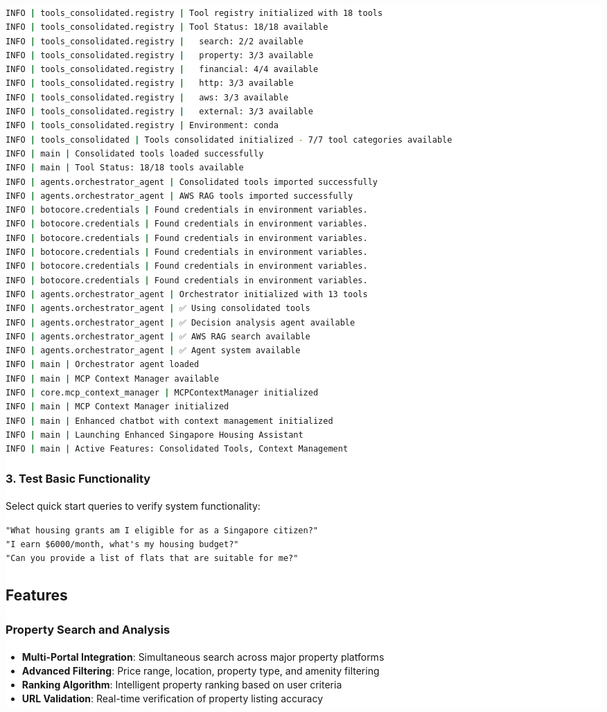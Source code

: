 ```bash
INFO | tools_consolidated.registry | Tool registry initialized with 18 tools
INFO | tools_consolidated.registry | Tool Status: 18/18 available
INFO | tools_consolidated.registry |   search: 2/2 available
INFO | tools_consolidated.registry |   property: 3/3 available
INFO | tools_consolidated.registry |   financial: 4/4 available
INFO | tools_consolidated.registry |   http: 3/3 available
INFO | tools_consolidated.registry |   aws: 3/3 available
INFO | tools_consolidated.registry |   external: 3/3 available
INFO | tools_consolidated.registry | Environment: conda
INFO | tools_consolidated | Tools consolidated initialized - 7/7 tool categories available
INFO | main | Consolidated tools loaded successfully
INFO | main | Tool Status: 18/18 tools available
INFO | agents.orchestrator_agent | Consolidated tools imported successfully
INFO | agents.orchestrator_agent | AWS RAG tools imported successfully
INFO | botocore.credentials | Found credentials in environment variables.
INFO | botocore.credentials | Found credentials in environment variables.
INFO | botocore.credentials | Found credentials in environment variables.
INFO | botocore.credentials | Found credentials in environment variables.
INFO | botocore.credentials | Found credentials in environment variables.
INFO | botocore.credentials | Found credentials in environment variables.
INFO | agents.orchestrator_agent | Orchestrator initialized with 13 tools
INFO | agents.orchestrator_agent | ✅ Using consolidated tools
INFO | agents.orchestrator_agent | ✅ Decision analysis agent available
INFO | agents.orchestrator_agent | ✅ AWS RAG search available
INFO | agents.orchestrator_agent | ✅ Agent system available
INFO | main | Orchestrator agent loaded
INFO | main | MCP Context Manager available
INFO | core.mcp_context_manager | MCPContextManager initialized
INFO | main | MCP Context Manager initialized
INFO | main | Enhanced chatbot with context management initialized
INFO | main | Launching Enhanced Singapore Housing Assistant
INFO | main | Active Features: Consolidated Tools, Context Management
```

### 3. Test Basic Functionality

Select quick start queries to verify system functionality:

```
"What housing grants am I eligible for as a Singapore citizen?"
"I earn $6000/month, what's my housing budget?"
"Can you provide a list of flats that are suitable for me?"
```

## Features

### Property Search and Analysis

- **Multi-Portal Integration**: Simultaneous search across major property platforms
- **Advanced Filtering**: Price range, location, property type, and amenity filtering
- **Ranking Algorithm**: Intelligent property ranking based on user criteria
- **URL Validation**: Real-time verification of property listing accuracy
